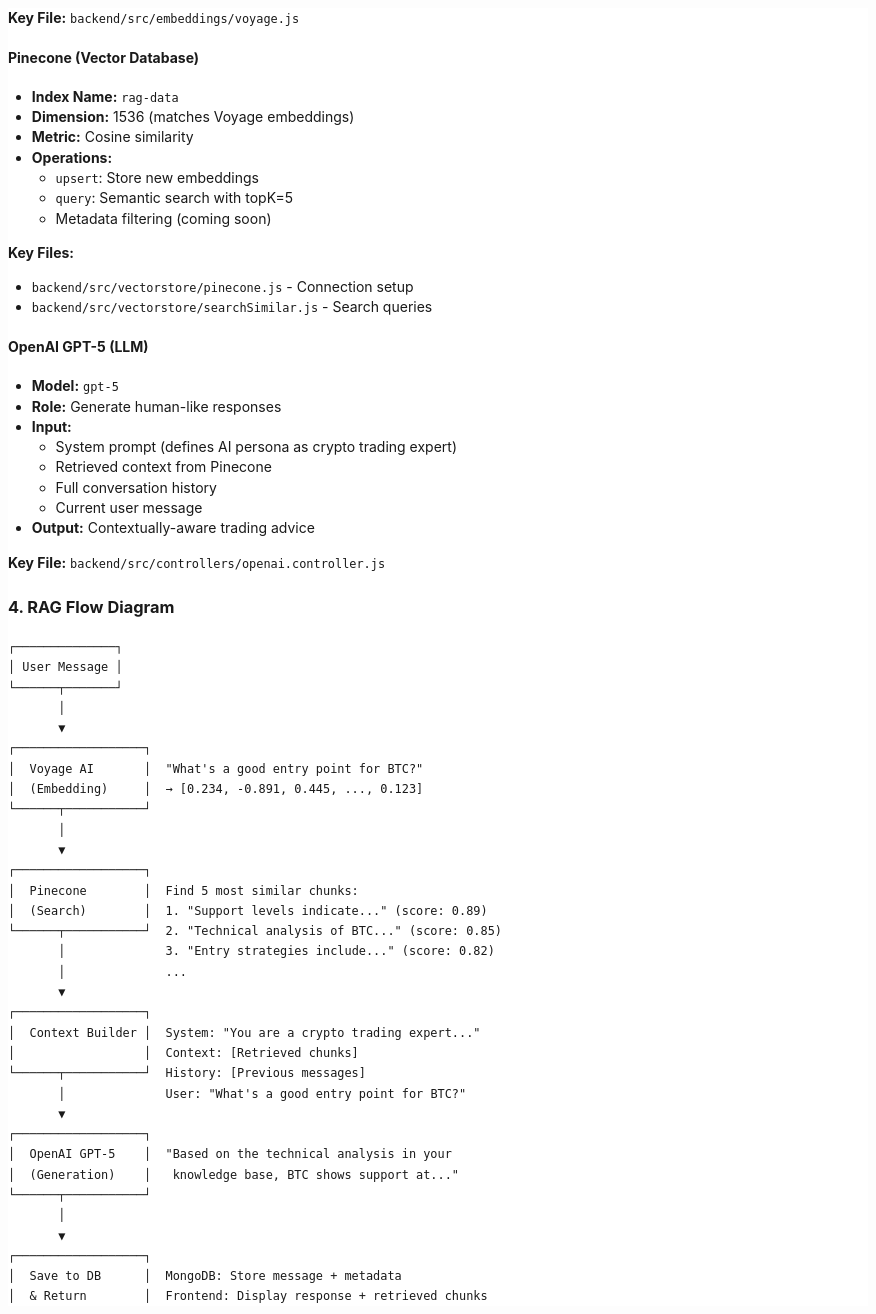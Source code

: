 **Key File:** `backend/src/embeddings/voyage.js`

#### **Pinecone (Vector Database)**

- **Index Name:** `rag-data`
- **Dimension:** 1536 (matches Voyage embeddings)
- **Metric:** Cosine similarity
- **Operations:**
  - `upsert`: Store new embeddings
  - `query`: Semantic search with topK=5
  - Metadata filtering (coming soon)

**Key Files:**

- `backend/src/vectorstore/pinecone.js` - Connection setup
- `backend/src/vectorstore/searchSimilar.js` - Search queries

#### **OpenAI GPT-5 (LLM)**

- **Model:** `gpt-5`
- **Role:** Generate human-like responses
- **Input:**
  - System prompt (defines AI persona as crypto trading expert)
  - Retrieved context from Pinecone
  - Full conversation history
  - Current user message
- **Output:** Contextually-aware trading advice

**Key File:** `backend/src/controllers/openai.controller.js`

### 4. RAG Flow Diagram

```
┌──────────────┐
│ User Message │
└──────┬───────┘
       │
       ▼
┌──────────────────┐
│  Voyage AI       │  "What's a good entry point for BTC?"
│  (Embedding)     │  → [0.234, -0.891, 0.445, ..., 0.123]
└──────┬───────────┘
       │
       ▼
┌──────────────────┐
│  Pinecone        │  Find 5 most similar chunks:
│  (Search)        │  1. "Support levels indicate..." (score: 0.89)
└──────┬───────────┘  2. "Technical analysis of BTC..." (score: 0.85)
       │              3. "Entry strategies include..." (score: 0.82)
       │              ...
       ▼
┌──────────────────┐
│  Context Builder │  System: "You are a crypto trading expert..."
│                  │  Context: [Retrieved chunks]
└──────┬───────────┘  History: [Previous messages]
       │              User: "What's a good entry point for BTC?"
       ▼
┌──────────────────┐
│  OpenAI GPT-5    │  "Based on the technical analysis in your
│  (Generation)    │   knowledge base, BTC shows support at..."
└──────┬───────────┘
       │
       ▼
┌──────────────────┐
│  Save to DB      │  MongoDB: Store message + metadata
│  & Return        │  Frontend: Display response + retrieved chunks
```